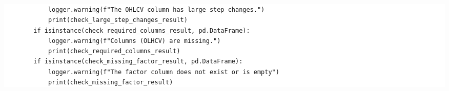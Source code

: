                 logger.warning(f"The OHLCV column has large step changes.")
                print(check_large_step_changes_result)
            if isinstance(check_required_columns_result, pd.DataFrame):
                logger.warning(f"Columns (OLHCV) are missing.")
                print(check_required_columns_result)
            if isinstance(check_missing_factor_result, pd.DataFrame):
                logger.warning(f"The factor column does not exist or is empty")
                print(check_missing_factor_result)
